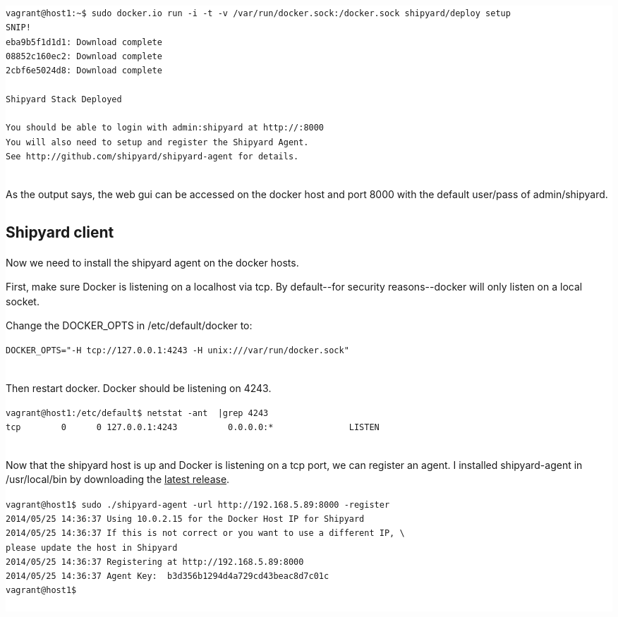 <pre>
<code>vagrant@host1:~$ sudo docker.io run -i -t -v /var/run/docker.sock:/docker.sock shipyard/deploy setup
SNIP!
eba9b5f1d1d1: Download complete 
08852c160ec2: Download complete 
2cbf6e5024d8: Download complete 

Shipyard Stack Deployed

You should be able to login with admin:shipyard at http://<docker-host-ip>:8000
You will also need to setup and register the Shipyard Agent. 
See http://github.com/shipyard/shipyard-agent for details.
</code>
</pre>

As the output says, the web gui can be accessed on the docker host and port 8000 with the default user/pass of admin/shipyard.

## Shipyard client

Now we need to install the shipyard agent on the docker hosts.

First, make sure Docker is listening on a localhost via tcp. By default--for security reasons--docker will only listen on a local socket.

Change the DOCKER_OPTS in /etc/default/docker to:

<pre>
<code>DOCKER_OPTS="-H tcp://127.0.0.1:4243 -H unix:///var/run/docker.sock"
</code>
</pre>

Then restart docker. Docker should be listening on 4243.

<pre>
<code>vagrant@host1:/etc/default$ netstat -ant  |grep 4243
tcp        0      0 127.0.0.1:4243          0.0.0.0:*               LISTEN  
</code>
</pre>

Now that the shipyard host is up and Docker is listening on a tcp port, we can register an agent. I installed shipyard-agent in /usr/local/bin by downloading the [latest release](https://github.com/shipyard/shipyard-agent/releases).

<pre>
<code>vagrant@host1$ sudo ./shipyard-agent -url http://192.168.5.89:8000 -register
2014/05/25 14:36:37 Using 10.0.2.15 for the Docker Host IP for Shipyard
2014/05/25 14:36:37 If this is not correct or you want to use a different IP, \
please update the host in Shipyard
2014/05/25 14:36:37 Registering at http://192.168.5.89:8000
2014/05/25 14:36:37 Agent Key:  b3d356b1294d4a729cd43beac8d7c01c
vagrant@host1$
</code>
</pre>
